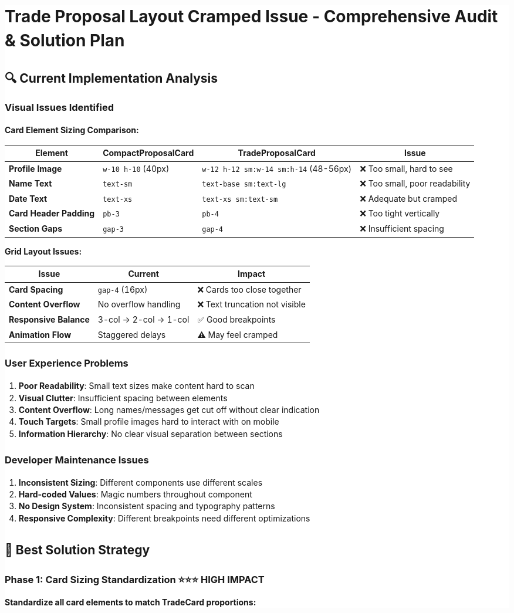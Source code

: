 # Trade Proposal Layout Cramped Issue - Comprehensive Audit & Solution Plan

## 🔍 **Current Implementation Analysis**

### **Visual Issues Identified**

**Card Element Sizing Comparison:**

| Element | CompactProposalCard | TradeProposalCard | Issue |
|---------|-------------------|-------------------|-------|
| **Profile Image** | `w-10 h-10` (40px) | `w-12 h-12 sm:w-14 sm:h-14` (48-56px) | ❌ Too small, hard to see |
| **Name Text** | `text-sm` | `text-base sm:text-lg` | ❌ Too small, poor readability |
| **Date Text** | `text-xs` | `text-xs sm:text-sm` | ❌ Adequate but cramped |
| **Card Header Padding** | `pb-3` | `pb-4` | ❌ Too tight vertically |
| **Section Gaps** | `gap-3` | `gap-4` | ❌ Insufficient spacing |

**Grid Layout Issues:**

| Issue | Current | Impact |
|-------|---------|--------|
| **Card Spacing** | `gap-4` (16px) | ❌ Cards too close together |
| **Content Overflow** | No overflow handling | ❌ Text truncation not visible |
| **Responsive Balance** | 3-col → 2-col → 1-col | ✅ Good breakpoints |
| **Animation Flow** | Staggered delays | ⚠️ May feel cramped |

### **User Experience Problems**

1. **Poor Readability**: Small text sizes make content hard to scan
2. **Visual Clutter**: Insufficient spacing between elements
3. **Content Overflow**: Long names/messages get cut off without clear indication
4. **Touch Targets**: Small profile images hard to interact with on mobile
5. **Information Hierarchy**: No clear visual separation between sections

### **Developer Maintenance Issues**

1. **Inconsistent Sizing**: Different components use different scales
2. **Hard-coded Values**: Magic numbers throughout component
3. **No Design System**: Inconsistent spacing and typography patterns
4. **Responsive Complexity**: Different breakpoints need different optimizations

## 🎯 **Best Solution Strategy**

### **Phase 1: Card Sizing Standardization** ⭐⭐⭐ **HIGH IMPACT**
**Standardize all card elements to match TradeCard proportions:**
